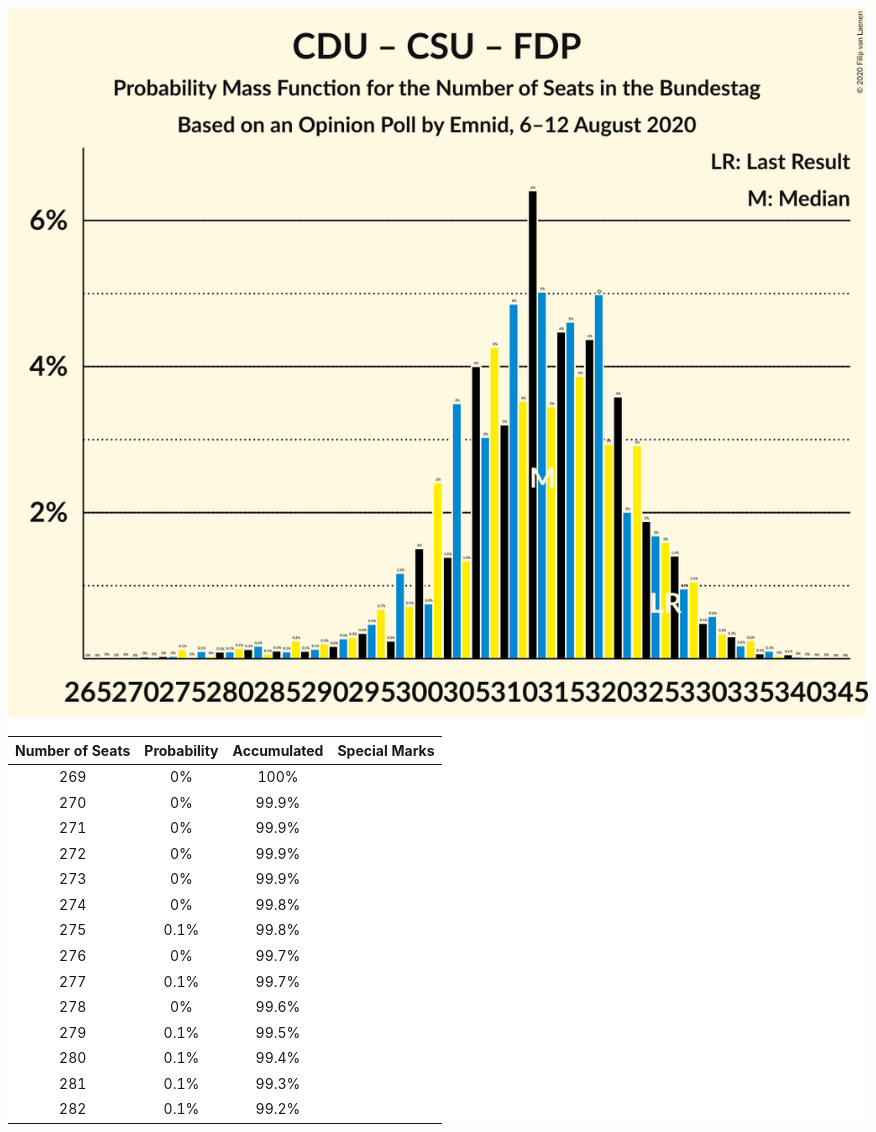 ![Graph with seats probability mass function not yet produced](2020-08-12-Emnid-coalitions-seats-pmf-cdu–csu–fdp.png "Seats Probability Mass Function")

| Number of Seats | Probability | Accumulated | Special Marks |
|:---------------:|:-----------:|:-----------:|:-------------:|
| 269 | 0% | 100% |  |
| 270 | 0% | 99.9% |  |
| 271 | 0% | 99.9% |  |
| 272 | 0% | 99.9% |  |
| 273 | 0% | 99.9% |  |
| 274 | 0% | 99.8% |  |
| 275 | 0.1% | 99.8% |  |
| 276 | 0% | 99.7% |  |
| 277 | 0.1% | 99.7% |  |
| 278 | 0% | 99.6% |  |
| 279 | 0.1% | 99.5% |  |
| 280 | 0.1% | 99.4% |  |
| 281 | 0.1% | 99.3% |  |
| 282 | 0.1% | 99.2% |  |